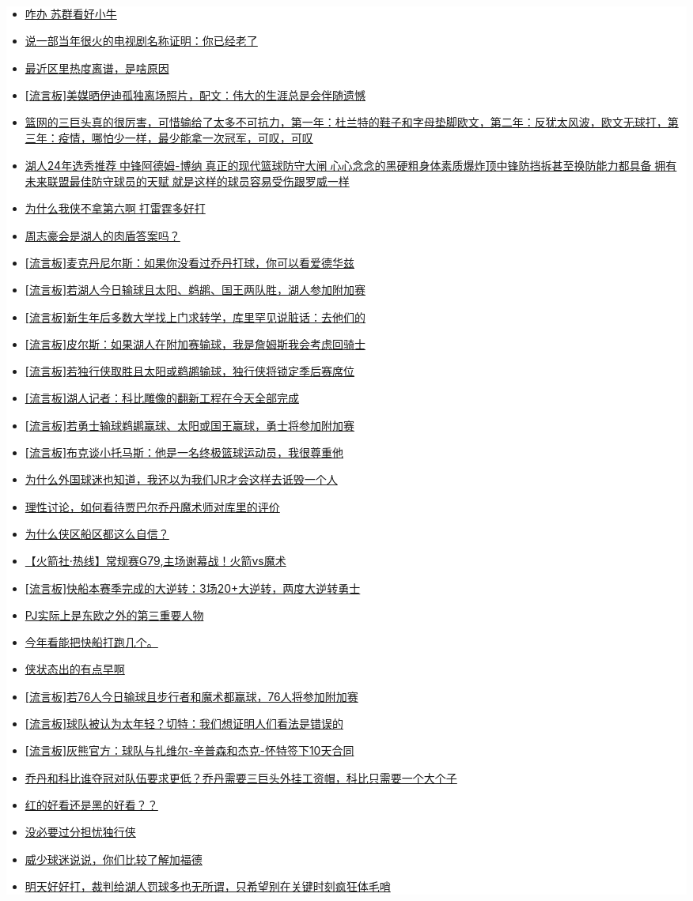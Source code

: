 + [咋办 苏群看好小牛](https://bbs.hupu.com/625678902.html)

+ [说一部当年很火的电视剧名称证明：你已经老了](https://bbs.hupu.com/625679671.html)

+ [最近区里热度离谱，是啥原因](https://bbs.hupu.com/625679649.html)

+ [[流言板]美媒晒伊迪孤独离场照片，配文：伟大的生涯总是会伴随遗憾](https://bbs.hupu.com/625676568.html)

+ [篮网的三巨头真的很厉害，可惜输给了太多不可抗力，第一年：杜兰特的鞋子和字母垫脚欧文，第二年：反犹太风波，欧文无球打，第三年：疫情，哪怕少一样，最少能拿一次冠军，可叹，可叹](https://bbs.hupu.com/625679241.html)

+ [湖人24年选秀推荐 中锋阿德姆-博纳 真正的现代篮球防守大闸 心心念念的黑硬粗身体素质爆炸顶中锋防挡拆甚至换防能力都具备 拥有未来联盟最佳防守球员的天赋 就是这样的球员容易受伤跟罗威一样](https://bbs.hupu.com/625679536.html)

+ [为什么我侠不拿第六啊 打雷霆多好打](https://bbs.hupu.com/625680176.html)

+ [周志豪会是湖人的肉盾答案吗？](https://bbs.hupu.com/625679807.html)

+ [[流言板]麦克丹尼尔斯：如果你没看过乔丹打球，你可以看爱德华兹](https://bbs.hupu.com/625680379.html)

+ [[流言板]若湖人今日输球且太阳、鹈鹕、国王两队胜，湖人参加附加赛](https://bbs.hupu.com/625680411.html)

+ [[流言板]新生年后多数大学找上门求转学，库里罕见说脏话：去他们的](https://bbs.hupu.com/625680558.html)

+ [[流言板]皮尔斯：如果湖人在附加赛输球，我是詹姆斯我会考虑回骑士](https://bbs.hupu.com/625680582.html)

+ [[流言板]若独行侠取胜且太阳或鹈鹕输球，独行侠将锁定季后赛席位](https://bbs.hupu.com/625680527.html)

+ [[流言板]湖人记者：科比雕像的翻新工程在今天全部完成](https://bbs.hupu.com/625680611.html)

+ [[流言板]若勇士输球鹈鹕赢球、太阳或国王赢球，勇士将参加附加赛](https://bbs.hupu.com/625680623.html)

+ [[流言板]布克谈小托马斯：他是一名终极篮球运动员，我很尊重他](https://bbs.hupu.com/625680510.html)

+ [为什么外国球迷也知道，我还以为我们JR才会这样去诋毁一个人](https://bbs.hupu.com/625679838.html)

+ [理性讨论，如何看待贾巴尔乔丹魔术师对库里的评价](https://bbs.hupu.com/625680453.html)

+ [为什么侠区船区都这么自信？](https://bbs.hupu.com/625680407.html)

+ [【火箭社·热线】常规赛G79,主场谢幕战！火箭vs魔术](https://bbs.hupu.com/625678727.html)

+ [[流言板]快船本赛季完成的大逆转：3场20+大逆转，两度大逆转勇士](https://bbs.hupu.com/625679783.html)

+ [PJ实际上是东欧之外的第三重要人物](https://bbs.hupu.com/625679616.html)

+ [今年看能把快船打跑几个。](https://bbs.hupu.com/625680184.html)

+ [侠状态出的有点早啊](https://bbs.hupu.com/625679706.html)

+ [[流言板]若76人今日输球且步行者和魔术都赢球，76人将参加附加赛](https://bbs.hupu.com/625680692.html)

+ [[流言板]球队被认为太年轻？切特：我们想证明人们看法是错误的](https://bbs.hupu.com/625680750.html)

+ [[流言板]灰熊官方：球队与扎维尔-辛普森和杰克-怀特签下10天合同](https://bbs.hupu.com/625680677.html)

+ [乔丹和科比谁夺冠对队伍要求更低？乔丹需要三巨头外挂工资帽，科比只需要一个大个子](https://bbs.hupu.com/625680528.html)

+ [红的好看还是黑的好看？？](https://bbs.hupu.com/625680761.html)

+ [没必要过分担忧独行侠](https://bbs.hupu.com/625680167.html)

+ [威少球迷说说，你们比较了解加福德](https://bbs.hupu.com/625680000.html)

+ [明天好好打，裁判给湖人罚球多也无所谓，只希望别在关键时刻疯狂体毛哨](https://bbs.hupu.com/625680350.html)
